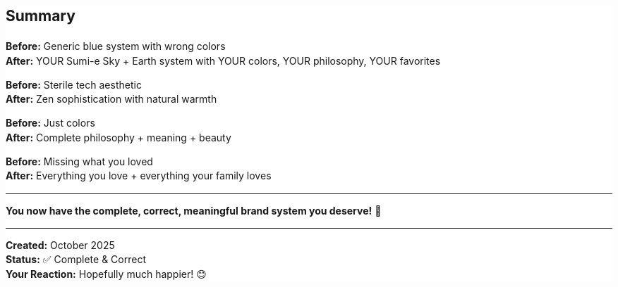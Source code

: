 
## Summary

**Before:** Generic blue system with wrong colors  
**After:** YOUR Sumi-e Sky + Earth system with YOUR colors, YOUR philosophy, YOUR favorites

**Before:** Sterile tech aesthetic  
**After:** Zen sophistication with natural warmth

**Before:** Just colors  
**After:** Complete philosophy + meaning + beauty

**Before:** Missing what you loved  
**After:** Everything you love + everything your family loves

---

**You now have the complete, correct, meaningful brand system you deserve!** 🎉

---

**Created:** October 2025  
**Status:** ✅ Complete & Correct  
**Your Reaction:** Hopefully much happier! 😊
